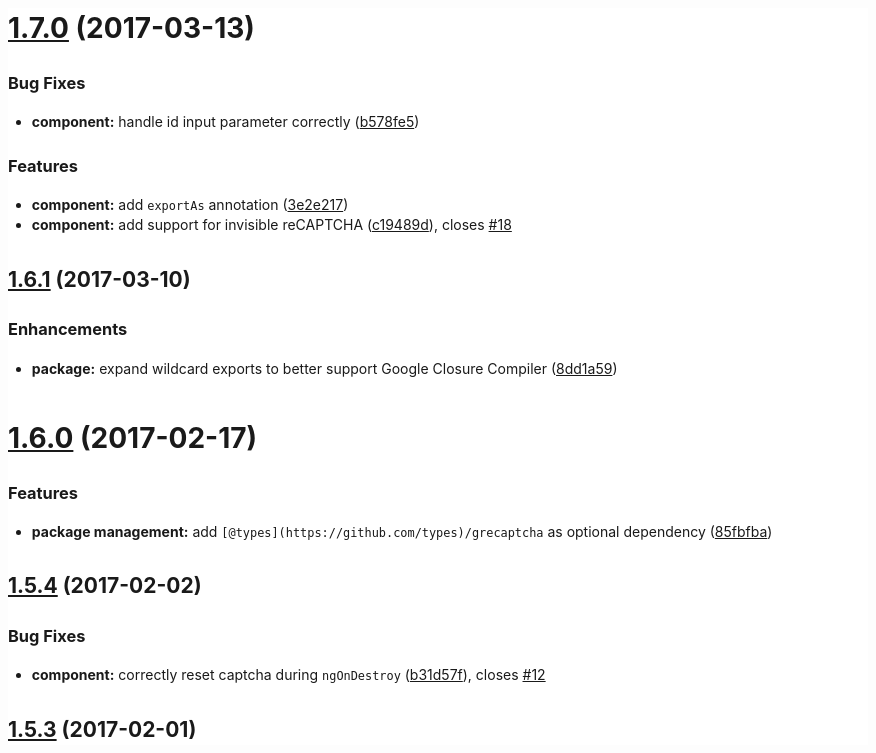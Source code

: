 <a name="1.7.0"></a>

# [1.7.0](https://github.com/DethAriel/ng2-recaptcha/compare/v1.6.1...v1.7.0) (2017-03-13)

### Bug Fixes

- **component:** handle id input parameter correctly ([b578fe5](https://github.com/DethAriel/ng2-recaptcha/commit/b578fe5))

### Features

- **component:** add `exportAs` annotation ([3e2e217](https://github.com/DethAriel/ng2-recaptcha/commit/3e2e217))
- **component:** add support for invisible reCAPTCHA ([c19489d](https://github.com/DethAriel/ng2-recaptcha/commit/c19489d)), closes [#18](https://github.com/DethAriel/ng2-recaptcha/issues/18)

<a name="1.6.1"></a>

## [1.6.1](https://github.com/DethAriel/ng2-recaptcha/compare/v1.6.0...v1.6.1) (2017-03-10)

### Enhancements

- **package:** expand wildcard exports to better support Google Closure Compiler ([8dd1a59](https://github.com/DethAriel/ng2-recaptcha/commit/8dd1a59))

<a name="1.6.0"></a>

# [1.6.0](https://github.com/DethAriel/ng2-recaptcha/compare/v1.5.4...v1.6.0) (2017-02-17)

### Features

- **package management:** add `[@types](https://github.com/types)/grecaptcha` as optional dependency ([85fbfba](https://github.com/DethAriel/ng2-recaptcha/commit/85fbfba))

<a name="1.5.4"></a>

## [1.5.4](https://github.com/DethAriel/ng2-recaptcha/compare/v1.5.3...v1.5.4) (2017-02-02)

### Bug Fixes

- **component:** correctly reset captcha during `ngOnDestroy` ([b31d57f](https://github.com/DethAriel/ng2-recaptcha/commit/b31d57f)), closes [#12](https://github.com/DethAriel/ng2-recaptcha/issues/12)

<a name="1.5.3"></a>

## [1.5.3](https://github.com/DethAriel/ng2-recaptcha/compare/v1.5.2...v1.5.3) (2017-02-01)
